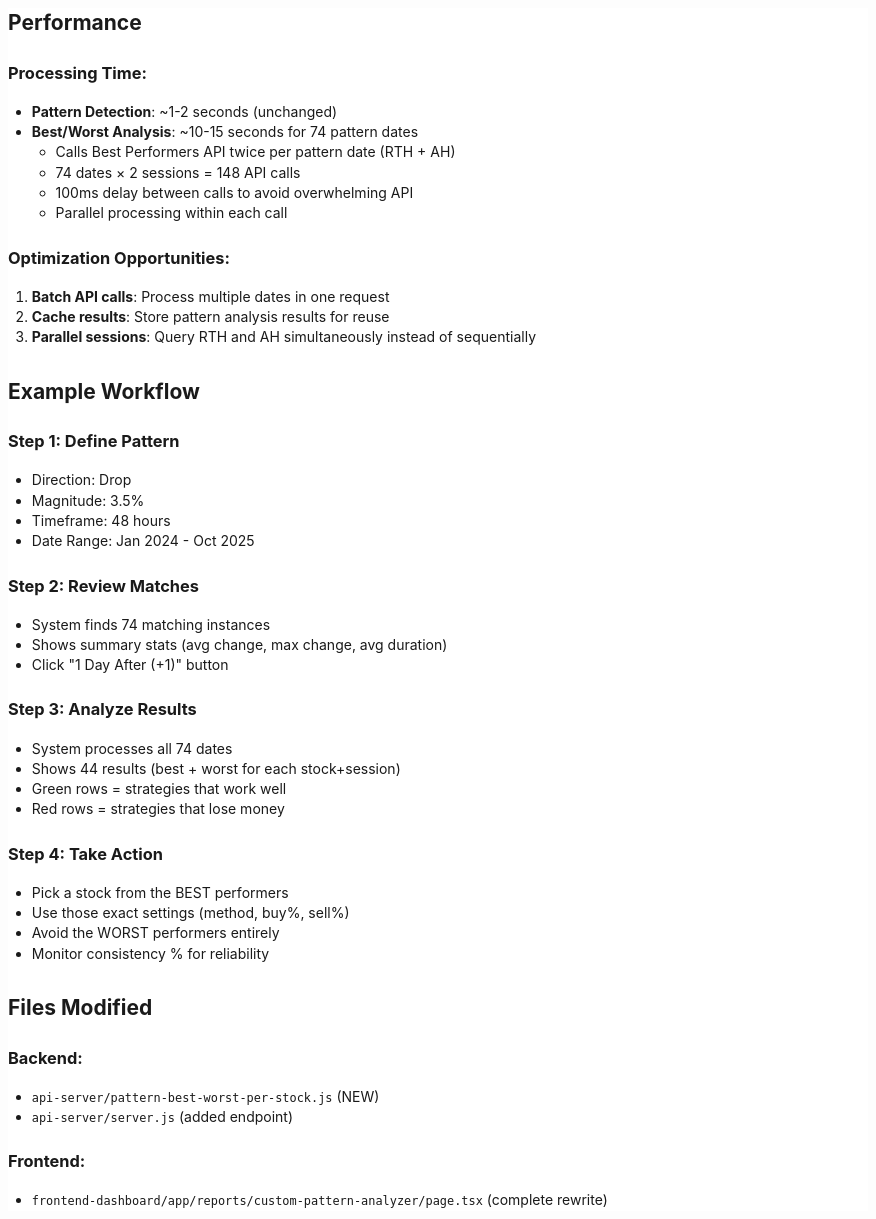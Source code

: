## Performance

### Processing Time:
- **Pattern Detection**: ~1-2 seconds (unchanged)
- **Best/Worst Analysis**: ~10-15 seconds for 74 pattern dates
  - Calls Best Performers API twice per pattern date (RTH + AH)
  - 74 dates × 2 sessions = 148 API calls
  - 100ms delay between calls to avoid overwhelming API
  - Parallel processing within each call

### Optimization Opportunities:
1. **Batch API calls**: Process multiple dates in one request
2. **Cache results**: Store pattern analysis results for reuse
3. **Parallel sessions**: Query RTH and AH simultaneously instead of sequentially

## Example Workflow

### Step 1: Define Pattern
- Direction: Drop
- Magnitude: 3.5%
- Timeframe: 48 hours
- Date Range: Jan 2024 - Oct 2025

### Step 2: Review Matches
- System finds 74 matching instances
- Shows summary stats (avg change, max change, avg duration)
- Click "1 Day After (+1)" button

### Step 3: Analyze Results
- System processes all 74 dates
- Shows 44 results (best + worst for each stock+session)
- Green rows = strategies that work well
- Red rows = strategies that lose money

### Step 4: Take Action
- Pick a stock from the BEST performers
- Use those exact settings (method, buy%, sell%)
- Avoid the WORST performers entirely
- Monitor consistency % for reliability

## Files Modified

### Backend:
- `api-server/pattern-best-worst-per-stock.js` (NEW)
- `api-server/server.js` (added endpoint)

### Frontend:
- `frontend-dashboard/app/reports/custom-pattern-analyzer/page.tsx` (complete rewrite)
